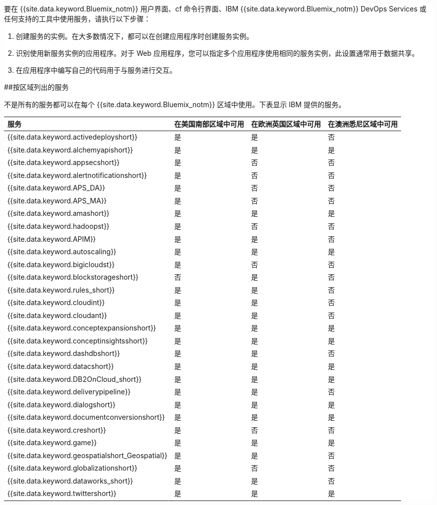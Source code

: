 要在 {{site.data.keyword.Bluemix_notm}} 用户界面、cf 命令行界面、IBM {{site.data.keyword.Bluemix_notm}} DevOps Services 或任何支持的工具中使用服务，请执行以下步骤：

1. 创建服务的实例。在大多数情况下，都可以在创建应用程序时创建服务实例。

2. 识别使用新服务实例的应用程序。对于 Web 应用程序，您可以指定多个应用程序使用相同的服务实例，此设置通常用于数据共享。

3. 在应用程序中编写自己的代码用于与服务进行交互。

##按区域列出的服务

不是所有的服务都可以在每个 {{site.data.keyword.Bluemix_notm}} 区域中使用。下表显示 IBM 提供的服务。



|服务	|在美国南部区域中可用	|在欧洲英国区域中可用 |在澳洲悉尼区域中可用|
|:----------|:------------------------------|:------------------|:------------------|
|{{site.data.keyword.activedeployshort}}	|是		|是		|否|
|{{site.data.keyword.alchemyapishort}} 		|是	   	|是  		|是|
|{{site.data.keyword.appsecshort}}		|是		|否		|否|
|{{site.data.keyword.alertnotificationshort}}|是		|否			|否		|
|{{site.data.keyword.APS_DA}}			|是		|否		|否|
|{{site.data.keyword.APS_MA}}			|是		|否		|否|
|{{site.data.keyword.amashort}}			|是		|是		|是|
|{{site.data.keyword.hadoopst}}			|是		|否		|否|
|{{site.data.keyword.APIM}}			|是		|是		|否|
|{{site.data.keyword.autoscaling}}		|是		|是		|是|
|{{site.data.keyword.bigicloudst}}		|是		|否		|否|
|{{site.data.keyword.blockstorageshort}}        |否             |是            |否 |
|{{site.data.keyword.rules_short}}		|是		|是		|否|
|{{site.data.keyword.cloudint}}			|是		|是		|否|
|{{site.data.keyword.cloudant}}			|是		|是		|否|
|{{site.data.keyword.conceptexpansionshort}}	|是		|是		|是|
|{{site.data.keyword.conceptinsightsshort}}	|是		|是		|是|
|{{site.data.keyword.dashdbshort}}		|是		|是		|否|
|{{site.data.keyword.datacshort}}		|是		|是		|是|
|{{site.data.keyword.DB2OnCloud_short}}		|是		|是		|是|
|{{site.data.keyword.deliverypipeline}}		|是		|是		|否|
|{{site.data.keyword.dialogshort}}		|是		|是		|是|
|{{site.data.keyword.documentconversionshort}}	|是		|是		|是|
|{{site.data.keyword.creshort}}			|是		|否		|否|
|{{site.data.keyword.game}}			|是		|是		|是|
|{{site.data.keyword.geospatialshort_Geospatial}}	|是	|是		|否|
|{{site.data.keyword.globalizationshort}}	|是		|否		|否|
|{{site.data.keyword.dataworks_short}}		|是		|是		|否|
|{{site.data.keyword.twittershort}}		|是		|是		|是|